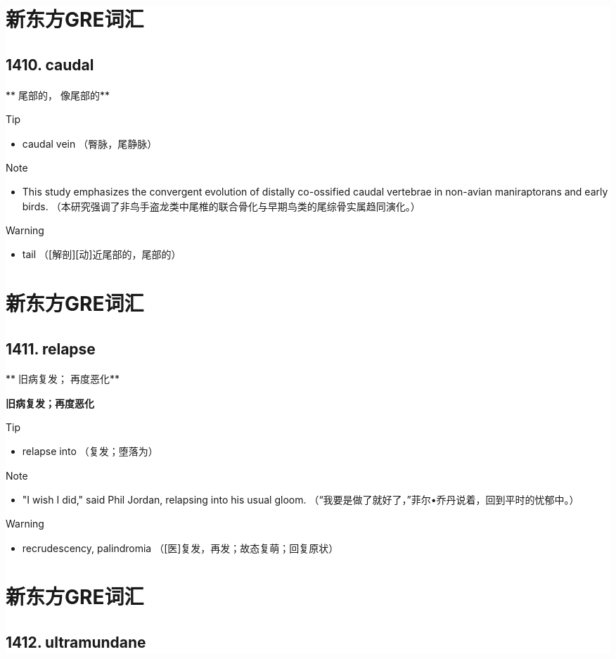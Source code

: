 # 新东方GRE词汇

## 1410. caudal

** 尾部的， 像尾部的**

> [!TIP]
>
> - caudal vein （臀脉，尾静脉）
>

> [!NOTE]
>
> - This study emphasizes the convergent evolution of distally co-ossified caudal vertebrae in non-avian maniraptorans and early birds. （本研究强调了非鸟手盗龙类中尾椎的联合骨化与早期鸟类的尾综骨实属趋同演化。）
>

> [!WARNING]
>
> - tail （[解剖][动]近尾部的，尾部的）
>

# 新东方GRE词汇

## 1411. relapse

** 旧病复发； 再度恶化**

**旧病复发；再度恶化**

> [!TIP]
>
> - relapse into （复发；堕落为）
>

> [!NOTE]
>
> - "I wish I did," said Phil Jordan, relapsing into his usual gloom. （“我要是做了就好了，”菲尔•乔丹说着，回到平时的忧郁中。）
>

> [!WARNING]
>
> - recrudescency, palindromia （[医]复发，再发；故态复萌；回复原状）
>

# 新东方GRE词汇

## 1412. ultramundane
